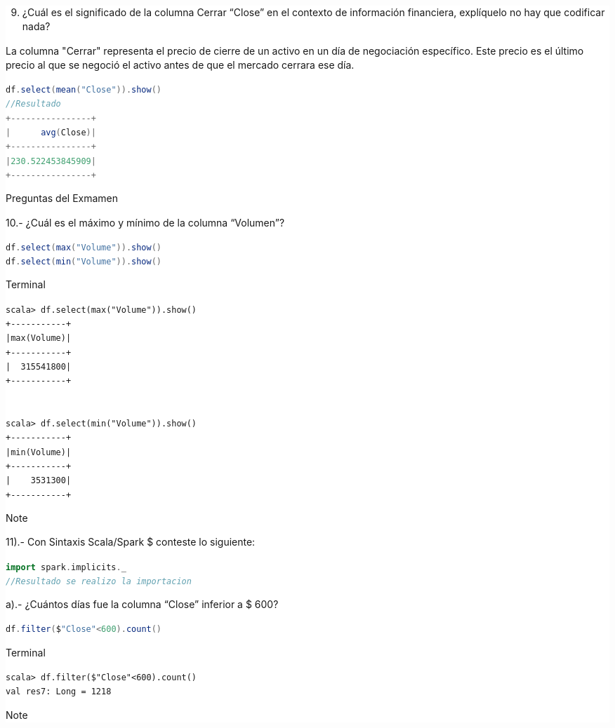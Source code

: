 
9. ¿Cuál es el significado de la columna Cerrar “Close” en el contexto de información
financiera, explíquelo no hay que codificar nada?

La columna "Cerrar" representa el precio de cierre de un activo en un día de negociación específico. Este precio es el último precio al que se negoció el activo antes de que el mercado cerrara ese día.

```Scala
df.select(mean("Close")).show()
//Resultado
+----------------+
|      avg(Close)|
+----------------+
|230.522453845909|
+----------------+
```

Preguntas del Exmamen

10.- ¿Cuál es el máximo y mínimo de la columna “Volumen”?

```scala
df.select(max("Volume")).show()
df.select(min("Volume")).show()
```
Terminal
```
scala> df.select(max("Volume")).show()
+-----------+
|max(Volume)|
+-----------+
|  315541800|
+-----------+


scala> df.select(min("Volume")).show()
+-----------+
|min(Volume)|
+-----------+
|    3531300|
+-----------+
```
>[!NOTE]
>


11).- Con Sintaxis Scala/Spark $ conteste lo siguiente:

```scala
import spark.implicits._
//Resultado se realizo la importacion 
```

a).- ¿Cuántos días fue la columna “Close” inferior a $ 600?
```scala
df.filter($"Close"<600).count()
```
Terminal
```
scala> df.filter($"Close"<600).count()
val res7: Long = 1218
```
>[!NOTE]
>
